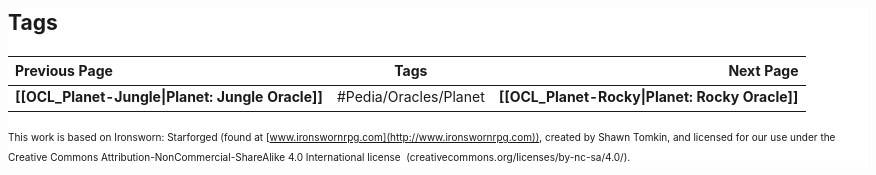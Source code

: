 ## Tags
| Previous Page | Tags | Next Page |
|:--- |:---:| ---:|
| **[[OCL_Planet-Jungle\|Planet: Jungle Oracle]]** | #Pedia/Oracles/Planet | **[[OCL_Planet-Rocky\|Planet: Rocky Oracle]]** |

<font size=-2>This work is based on Ironsworn: Starforged (found at [www.ironswornrpg.com](http://www.ironswornrpg.com)), created by Shawn Tomkin, and licensed for our use under the Creative Commons Attribution-NonCommercial-ShareAlike 4.0 International license  (creativecommons.org/licenses/by-nc-sa/4.0/).</font>